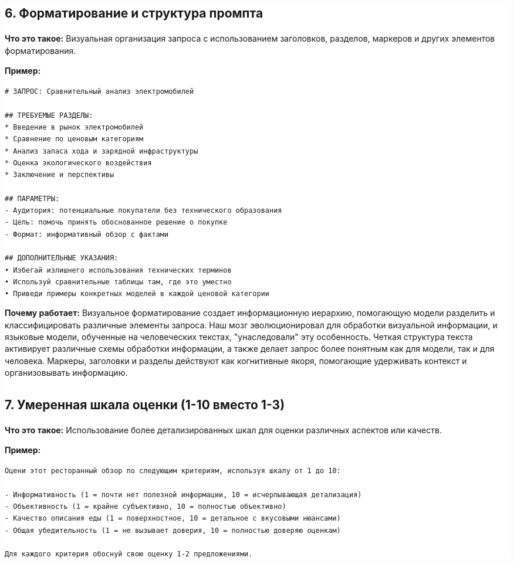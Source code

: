 6\. Форматирование и структура промпта
--------------------------------------

**Что это такое:** Визуальная организация запроса с использованием заголовков, разделов, маркеров и других элементов форматирования.

**Пример:**

    # ЗАПРОС: Сравнительный анализ электромобилей
    
    ## ТРЕБУЕМЫЕ РАЗДЕЛЫ:
    * Введение в рынок электромобилей
    * Сравнение по ценовым категориям
    * Анализ запаса хода и зарядной инфраструктуры
    * Оценка экологического воздействия
    * Заключение и перспективы
    
    ## ПАРАМЕТРЫ:
    - Аудитория: потенциальные покупатели без технического образования
    - Цель: помочь принять обоснованное решение о покупке
    - Формат: информативный обзор с фактами
    
    ## ДОПОЛНИТЕЛЬНЫЕ УКАЗАНИЯ:
    • Избегай излишнего использования технических терминов
    • Используй сравнительные таблицы там, где это уместно
    • Приведи примеры конкретных моделей в каждой ценовой категории
    

**Почему работает:** Визуальное форматирование создает информационную иерархию, помогающую модели разделить и классифицировать различные элементы запроса. Наш мозг эволюционировал для обработки визуальной информации, и языковые модели, обученные на человеческих текстах, "унаследовали" эту особенность. Четкая структура текста активирует различные схемы обработки информации, а также делает запрос более понятным как для модели, так и для человека. Маркеры, заголовки и разделы действуют как когнитивные якоря, помогающие удерживать контекст и организовывать информацию.

7\. Умеренная шкала оценки (1-10 вместо 1-3)
--------------------------------------------

**Что это такое:** Использование более детализированных шкал для оценки различных аспектов или качеств.

**Пример:**

    Оцени этот ресторанный обзор по следующим критериям, используя шкалу от 1 до 10:
    
    - Информативность (1 = почти нет полезной информации, 10 = исчерпывающая детализация)
    - Объективность (1 = крайне субъективно, 10 = полностью объективно)
    - Качество описания еды (1 = поверхностное, 10 = детальное с вкусовыми нюансами)
    - Общая убедительность (1 = не вызывает доверия, 10 = полностью доверяю оценкам)
    
    Для каждого критерия обоснуй свою оценку 1-2 предложениями.
    
